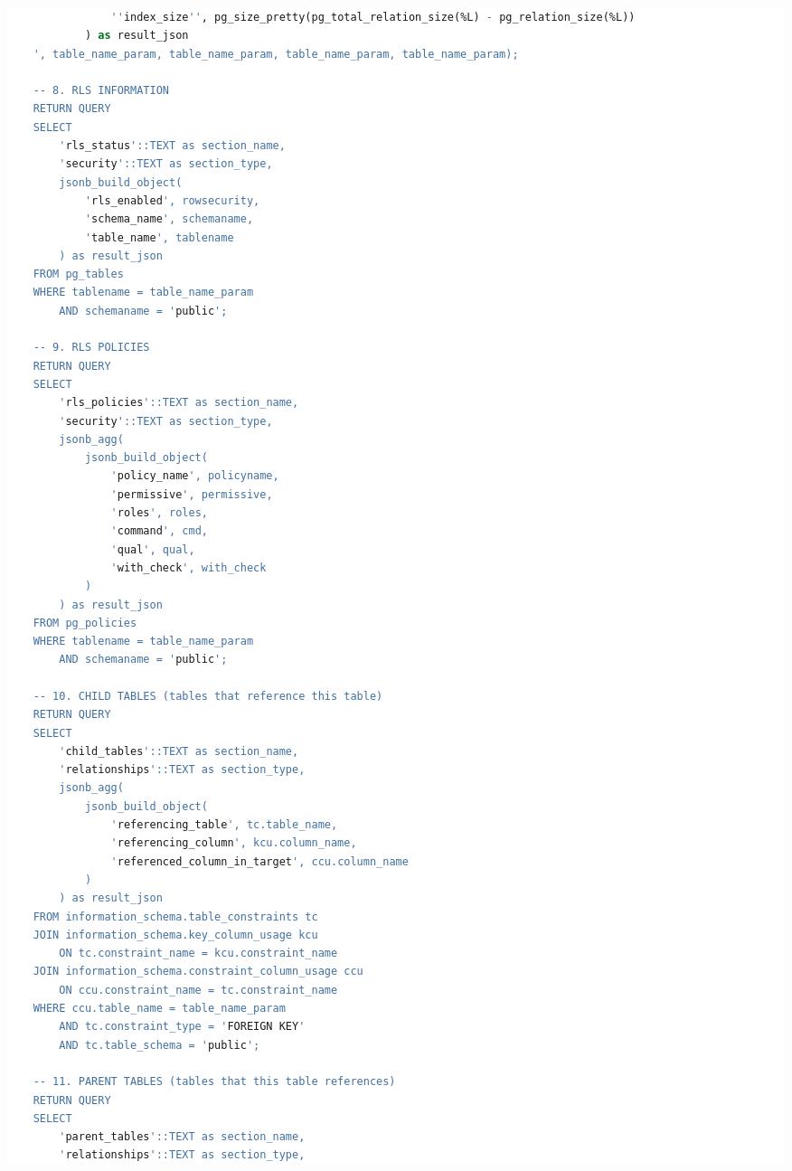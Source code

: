 ```sql
                ''index_size'', pg_size_pretty(pg_total_relation_size(%L) - pg_relation_size(%L))
            ) as result_json
    ', table_name_param, table_name_param, table_name_param, table_name_param);

    -- 8. RLS INFORMATION
    RETURN QUERY
    SELECT 
        'rls_status'::TEXT as section_name,
        'security'::TEXT as section_type,
        jsonb_build_object(
            'rls_enabled', rowsecurity,
            'schema_name', schemaname,
            'table_name', tablename
        ) as result_json
    FROM pg_tables 
    WHERE tablename = table_name_param 
        AND schemaname = 'public';

    -- 9. RLS POLICIES
    RETURN QUERY
    SELECT 
        'rls_policies'::TEXT as section_name,
        'security'::TEXT as section_type,
        jsonb_agg(
            jsonb_build_object(
                'policy_name', policyname,
                'permissive', permissive,
                'roles', roles,
                'command', cmd,
                'qual', qual,
                'with_check', with_check
            )
        ) as result_json
    FROM pg_policies 
    WHERE tablename = table_name_param 
        AND schemaname = 'public';

    -- 10. CHILD TABLES (tables that reference this table)
    RETURN QUERY
    SELECT 
        'child_tables'::TEXT as section_name,
        'relationships'::TEXT as section_type,
        jsonb_agg(
            jsonb_build_object(
                'referencing_table', tc.table_name,
                'referencing_column', kcu.column_name,
                'referenced_column_in_target', ccu.column_name
            )
        ) as result_json
    FROM information_schema.table_constraints tc
    JOIN information_schema.key_column_usage kcu 
        ON tc.constraint_name = kcu.constraint_name
    JOIN information_schema.constraint_column_usage ccu 
        ON ccu.constraint_name = tc.constraint_name
    WHERE ccu.table_name = table_name_param 
        AND tc.constraint_type = 'FOREIGN KEY'
        AND tc.table_schema = 'public';

    -- 11. PARENT TABLES (tables that this table references)
    RETURN QUERY
    SELECT 
        'parent_tables'::TEXT as section_name,
        'relationships'::TEXT as section_type,
```